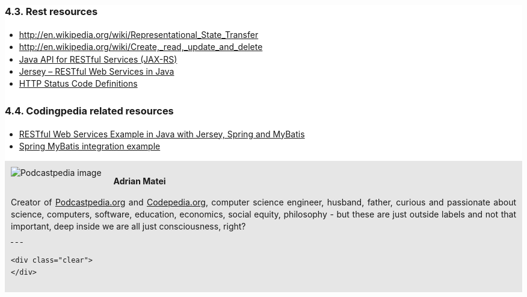 ### <span id="43_Rest_resources"><span id="Rest_resources">4.3. Rest resources</span></span>

  * <a href="http://en.wikipedia.org/wiki/Representational_State_Transfer" target="_blank">http://en.wikipedia.org/wiki/Representational_State_Transfer</a>
  * <a title="Wikipedia - CRUD" href="http://en.wikipedia.org/wiki/Create,_read,_update_and_delete" target="_blank">http://en.wikipedia.org/wiki/Create,_read,_update_and_delete</a>
  * <a title="Java API for RESTful Services (JAX-RS)" href="https://jax-rs-spec.java.net/" target="_blank">Java API for RESTful Services (JAX-RS)</a>
  * <a title="Jersey REST" href="https://jersey.java.net/" target="_blank">Jersey – RESTful Web Services in Java </a>
  * <a title="Status Code Definitions" href="http://www.w3.org/Protocols/rfc2616/rfc2616-sec10.html" target="_blank">HTTP Status Code Definitions</a>

### <span id="44_Codingpedia_related_resources"><span id="Codingpedia_resources">4.4. Codingpedia related resources</span></span>

  * <a title="www.codepedia.org/ama/restful-web-services-example-in-java-with-jersey-spring-and-mybatis/" href="www.codepedia.org/ama/restful-web-services-example-in-java-with-jersey-spring-and-mybatis/" target="_blank">RESTful Web Services Example in Java with Jersey, Spring and MyBatis</a>
  * <a title="https://www.codepedia.org/ama/spring-mybatis-integration-example/" href="https://www.codepedia.org/ama/spring-mybatis-integration-example/" target="_blank">Spring MyBatis integration example</a>

<div id="about_author" style="background-color: #e6e6e6; padding: 10px;">
  <img id="author_portrait" style="float: left; margin-right: 20px;" src="{{site.url}}/images/authors/amacoder.png" alt="Podcastpedia image" />

  <p id="about_author_header">
    <strong>Adrian Matei</strong>
  </p>

  <div id="author_details" style="text-align: justify;">
    Creator of <a title="Podcastpedia.org, knowledge to go" href="https://github.com/CodepediaOrg/podcastpedia" target="_blank">Podcastpedia.org</a> and <a title="CodepediaOrg, share code knowledge" href="https://www.codepedia.org" target="_blank">Codepedia.org</a>, computer science engineer, husband, father, curious and passionate about science, computers, software, education, economics, social equity, philosophy - but these are just outside labels and not that important, deep inside we are all just consciousness, right?
  </div>

  <div id="follow_social" style="clear: both;">
    <div id="social_logos">
       <a class="icon-twitter" href="https://twitter.com/CodepediaOrg" target="_blank"> </a> <a class="icon-facebook" href="https://www.facebook.com/CodepediaOrg" target="_blank"> </a> <a class="icon-linkedin" href="https://www.linkedin.com/company/codepediaorg" target="_blank"> </a> <a class="icon-github" href="https://github.com/adrianmatei-me" target="_blank"> </a>
    </div>

    <div class="clear">
    </div>
  </div>
</div>
